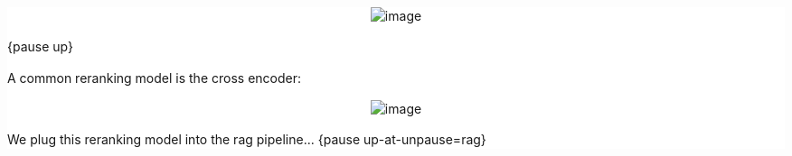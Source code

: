 <center>
<img src="https://cdn.sanity.io/images/vr8gru94/production/906c3c0f8fe637840f134dbf966839ef89ac7242-3443x1641.png" alt="image" width="1024" height="auto">
</center>

{pause up}

A common reranking model is the cross encoder:

<center>
<img src="https://cdn.sanity.io/images/vr8gru94/production/9f0d2f75571bb58eecf2520a23d300a5fc5b1e2c-2440x1100.png" alt="image" width="1024" height="auto">
</center>

We plug this reranking model into the rag pipeline...
{pause up-at-unpause=rag}
